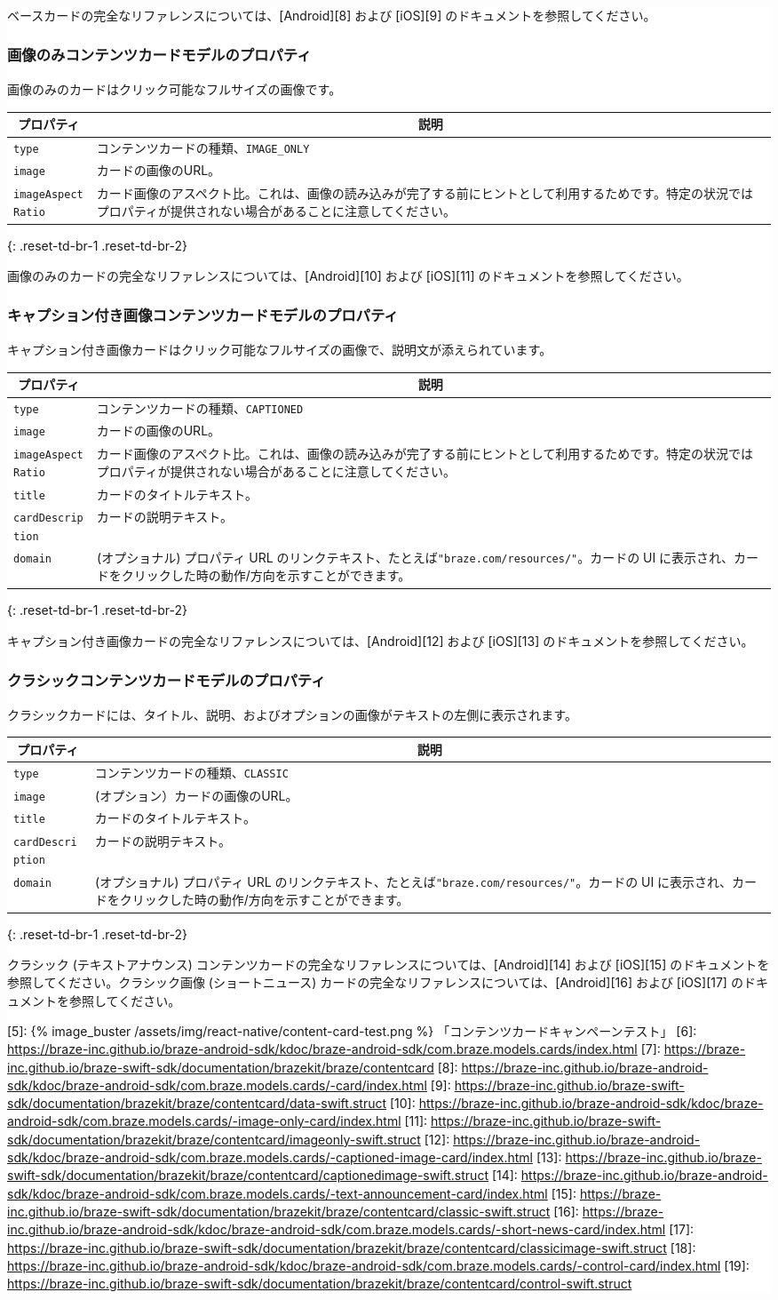 ベースカードの完全なリファレンスについては、\[Android][8] および \[iOS][9] のドキュメントを参照してください。

### 画像のみコンテンツカードモデルのプロパティ

画像のみのカードはクリック可能なフルサイズの画像です。

|プロパティ           | 説明                                                                                                       |
|-------------------|-------------------------------------------------------------------------------------------------------------------|
|`type`             | コンテンツカードの種類、`IMAGE_ONLY`                                                                              |
|`image`            | カードの画像のURL。                                                                                      |
|`imageAspectRatio` | カード画像のアスペクト比。これは、画像の読み込みが完了する前にヒントとして利用するためです。特定の状況ではプロパティが提供されない場合があることに注意してください。 |
{: .reset-td-br-1 .reset-td-br-2}

画像のみのカードの完全なリファレンスについては、\[Android][10] および \[iOS][11] のドキュメントを参照してください。

### キャプション付き画像コンテンツカードモデルのプロパティ

キャプション付き画像カードはクリック可能なフルサイズの画像で、説明文が添えられています。

|プロパティ           | 説明                                                                                                       |
|-------------------|-------------------------------------------------------------------------------------------------------------------|
|`type`             | コンテンツカードの種類、`CAPTIONED`                                                                               |
|`image`            | カードの画像のURL。                                                                                      |
|`imageAspectRatio` | カード画像のアスペクト比。これは、画像の読み込みが完了する前にヒントとして利用するためです。特定の状況ではプロパティが提供されない場合があることに注意してください。 |
|`title`            | カードのタイトルテキスト。                                                                                      |
|`cardDescription`  | カードの説明テキスト。                                                                                |
|`domain`           | (オプショナル) プロパティ URL のリンクテキスト、たとえば`"braze.com/resources/"`。カードの UI に表示され、カードをクリックした時の動作/方向を示すことができます。 |
{: .reset-td-br-1 .reset-td-br-2}

キャプション付き画像カードの完全なリファレンスについては、\[Android][12] および \[iOS][13] のドキュメントを参照してください。

### クラシックコンテンツカードモデルのプロパティ

クラシックカードには、タイトル、説明、およびオプションの画像がテキストの左側に表示されます。

|プロパティ           | 説明                                                                                                       |
|-------------------|-------------------------------------------------------------------------------------------------------------------|
|`type`             | コンテンツカードの種類、`CLASSIC`                                                                                 |
|`image`            | (オプション）カードの画像のURL。                                                                           |
|`title`            | カードのタイトルテキスト。                                                                                      |
|`cardDescription`  | カードの説明テキスト。                                                                                |
|`domain`           | (オプショナル) プロパティ URL のリンクテキスト、たとえば`"braze.com/resources/"`。カードの UI に表示され、カードをクリックした時の動作/方向を示すことができます。 |
{: .reset-td-br-1 .reset-td-br-2}

クラシック (テキストアナウンス) コンテンツカードの完全なリファレンスについては、\[Android][14] および \[iOS][15] のドキュメントを参照してください。クラシック画像 (ショートニュース) カードの完全なリファレンスについては、\[Android][16] および \[iOS][17] のドキュメントを参照してください。


[1]: https://github.com/braze-inc/braze-react-native-sdk
[2]: {{site.baseurl}}/developer_guide/platform_integration_guides/android/content_cards/data_models/
[3]: https://braze-inc.github.io/braze-swift-sdk/tutorials/braze/c2-contentcardsui
[4]: {{site.baseurl}}/user_guide/message_building_by_channel/content_cards/create
[5]: {% image_buster /assets/img/react-native/content-card-test.png %} 「コンテンツカードキャンペーンテスト」
[6]: https://braze-inc.github.io/braze-android-sdk/kdoc/braze-android-sdk/com.braze.models.cards/index.html
[7]: https://braze-inc.github.io/braze-swift-sdk/documentation/brazekit/braze/contentcard
[8]: https://braze-inc.github.io/braze-android-sdk/kdoc/braze-android-sdk/com.braze.models.cards/-card/index.html
[9]: https://braze-inc.github.io/braze-swift-sdk/documentation/brazekit/braze/contentcard/data-swift.struct
[10]: https://braze-inc.github.io/braze-android-sdk/kdoc/braze-android-sdk/com.braze.models.cards/-image-only-card/index.html
[11]: https://braze-inc.github.io/braze-swift-sdk/documentation/brazekit/braze/contentcard/imageonly-swift.struct
[12]: https://braze-inc.github.io/braze-android-sdk/kdoc/braze-android-sdk/com.braze.models.cards/-captioned-image-card/index.html
[13]: https://braze-inc.github.io/braze-swift-sdk/documentation/brazekit/braze/contentcard/captionedimage-swift.struct
[14]: https://braze-inc.github.io/braze-android-sdk/kdoc/braze-android-sdk/com.braze.models.cards/-text-announcement-card/index.html
[15]: https://braze-inc.github.io/braze-swift-sdk/documentation/brazekit/braze/contentcard/classic-swift.struct
[16]: https://braze-inc.github.io/braze-android-sdk/kdoc/braze-android-sdk/com.braze.models.cards/-short-news-card/index.html
[17]: https://braze-inc.github.io/braze-swift-sdk/documentation/brazekit/braze/contentcard/classicimage-swift.struct
[18]: https://braze-inc.github.io/braze-android-sdk/kdoc/braze-android-sdk/com.braze.models.cards/-control-card/index.html
[19]: https://braze-inc.github.io/braze-swift-sdk/documentation/brazekit/braze/contentcard/control-swift.struct